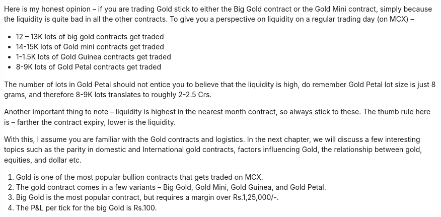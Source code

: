 Here is my honest opinion – if you are trading Gold stick to either the Big Gold contract or the Gold Mini contract, simply because the liquidity is quite bad in all the other contracts. To give you a perspective on liquidity on a regular trading day (on MCX) –

- 12 – 13K lots of big gold contracts get traded
- 14-15K lots of Gold mini contracts get traded
- 1-1.5K lots of Gold Guinea contracts get traded
- 8-9K lots of Gold Petal contracts get traded

The number of lots in Gold Petal should not entice you to believe that the liquidity is high, do remember Gold Petal lot size is just 8 grams, and therefore 8-9K lots translates to roughly 2-2.5 Crs.

Another important thing to note – liquidity is highest in the nearest month contract, so always stick to these. The thumb rule here is – farther the contract expiry, lower is the liquidity.

With this, I assume you are familiar with the Gold contracts and logistics. In the next chapter, we will discuss a few interesting topics such as the parity in domestic and International gold contracts, factors influencing Gold, the relationship between gold, equities, and dollar etc.

1. Gold is one of the most popular bullion contracts that gets traded on MCX.
1. The gold contract comes in a few variants – Big Gold, Gold Mini, Gold Guinea, and Gold Petal.
1. Big Gold is the most popular contract, but requires a margin over Rs.1,25,000/-.
1. The P&L per tick for the big Gold is Rs.100.
